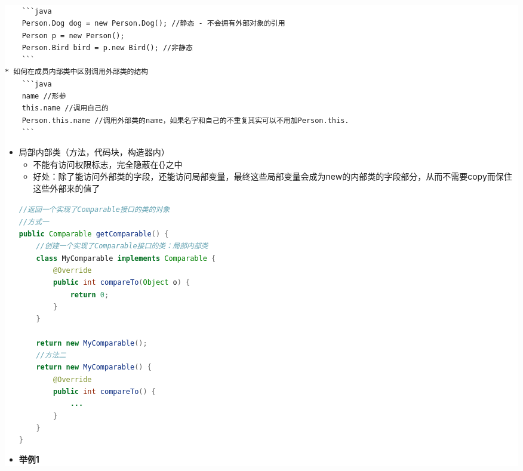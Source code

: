         ```java
        Person.Dog dog = new Person.Dog(); //静态 - 不会拥有外部对象的引用
        Person p = new Person();
        Person.Bird bird = p.new Bird(); //非静态
        ```
    * 如何在成员内部类中区别调用外部类的结构
        ```java
        name //形参
        this.name //调用自己的
        Person.this.name //调用外部类的name，如果名字和自己的不重复其实可以不用加Person.this.
        ```
  * 局部内部类（方法，代码块，构造器内）
    * 不能有访问权限标志，完全隐蔽在{}之中
    * 好处：除了能访问外部类的字段，还能访问局部变量，最终这些局部变量会成为new的内部类的字段部分，从而不需要copy而保住这些外部来的值了
    ```java
    //返回一个实现了Comparable接口的类的对象
    //方式一
    public Comparable getComparable() {
        //创建一个实现了Comparable接口的类：局部内部类
        class MyComparable implements Comparable {
            @Override
            public int compareTo(Object o) {
                return 0;
            }
        }

        return new MyComparable();
        //方法二
        return new MyComparable() {
            @Override
            public int compareTo() {
                ...
            }
        }
    }
    ```
* **举例1**